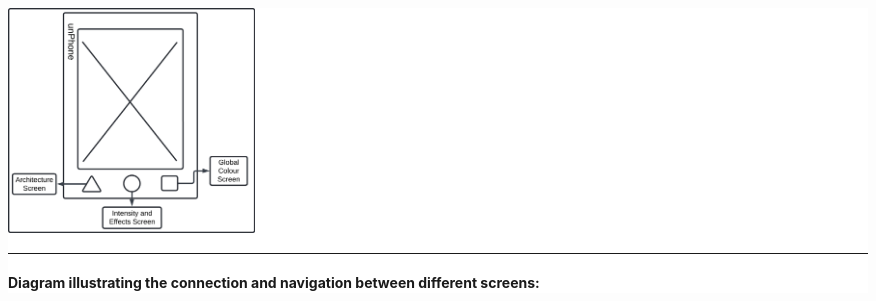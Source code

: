 <img src="images/gui-buttons-wireframe.png" alt="breadboard" width="247"/>

---

#### Diagram illustrating the connection and navigation between different screens:
